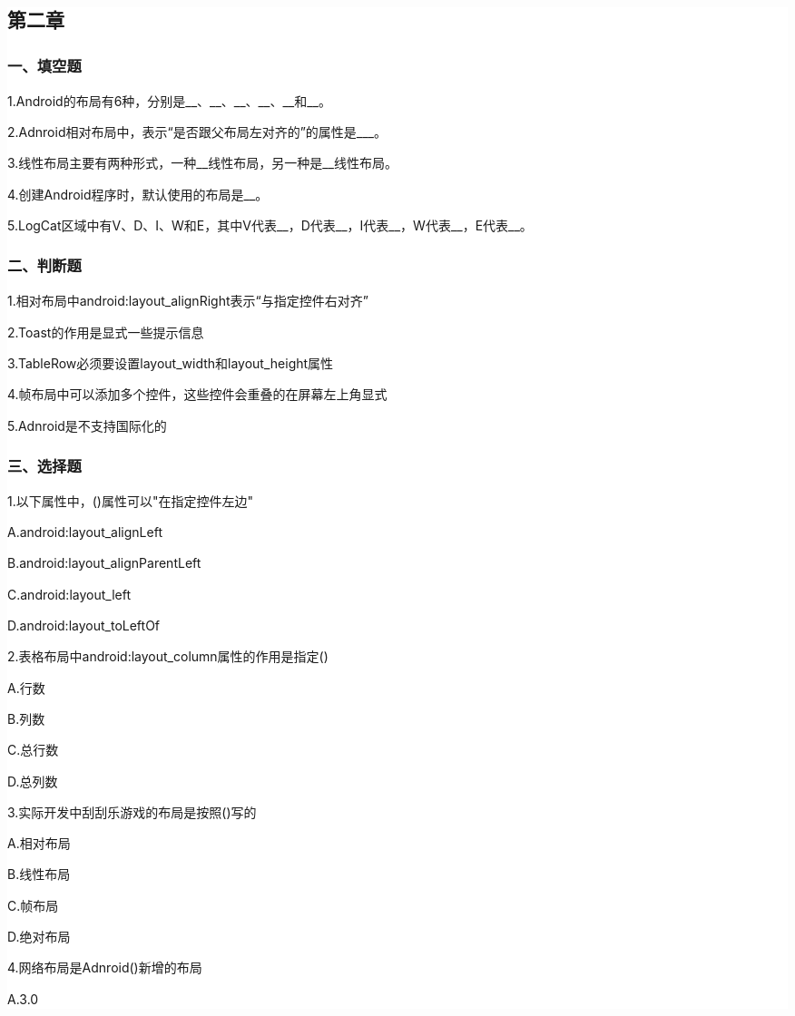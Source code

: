 
## 第二章

### 一、填空题

1.Android的布局有6种，分别是\_\_、\_\_、\_\_、\_\_、\_\_和\__。

2.Adnroid相对布局中，表示“是否跟父布局左对齐的”的属性是\_\_\_。

3.线性布局主要有两种形式，一种\_\_线性布局，另一种是\_\_线性布局。

4.创建Android程序时，默认使用的布局是\_\_。

5.LogCat区域中有V、D、I、W和E，其中V代表\_\_，D代表\_\_，I代表\_\_，W代表\_\_，E代表\_\_。

### 二、判断题

1.相对布局中android:layout_alignRight表示“与指定控件右对齐”

2.Toast的作用是显式一些提示信息

3.TableRow必须要设置layout_width和layout_height属性

4.帧布局中可以添加多个控件，这些控件会重叠的在屏幕左上角显式

5.Adnroid是不支持国际化的

### 三、选择题

1.以下属性中，()属性可以"在指定控件左边"

A.android:layout_alignLeft

B.android:layout_alignParentLeft

C.android:layout_left

D.android:layout_toLeftOf

2.表格布局中android:layout_column属性的作用是指定()

A.行数

B.列数

C.总行数

D.总列数

3.实际开发中刮刮乐游戏的布局是按照()写的

A.相对布局

B.线性布局

C.帧布局

D.绝对布局

4.网络布局是Adnroid()新增的布局

A.3.0
